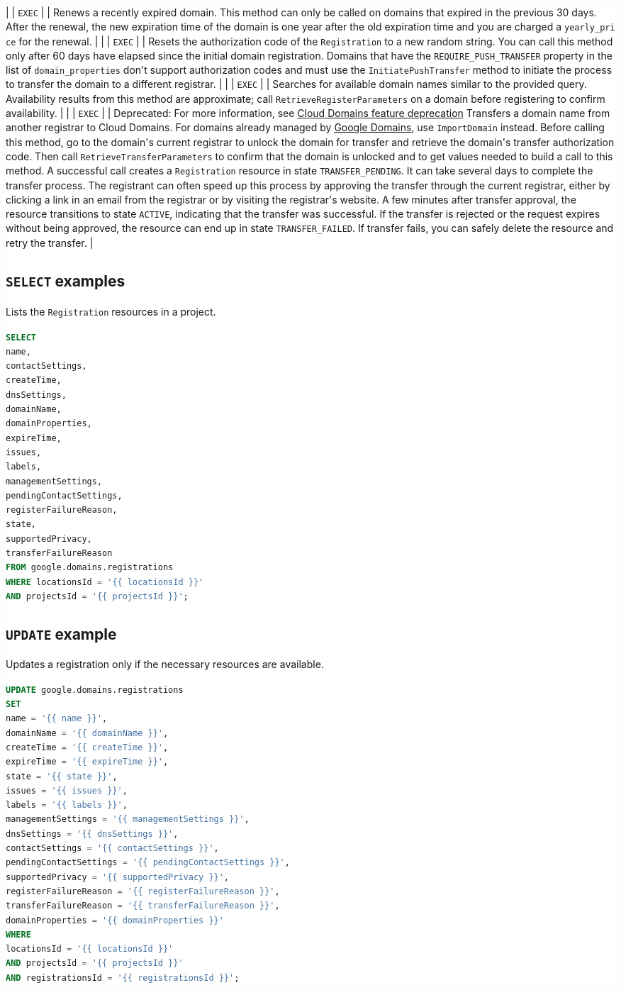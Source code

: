 | <CopyableCode code="renew_domain" /> | `EXEC` | <CopyableCode code="locationsId, projectsId, registrationsId" /> | Renews a recently expired domain. This method can only be called on domains that expired in the previous 30 days. After the renewal, the new expiration time of the domain is one year after the old expiration time and you are charged a `yearly_price` for the renewal. |
| <CopyableCode code="reset_authorization_code" /> | `EXEC` | <CopyableCode code="locationsId, projectsId, registrationsId" /> | Resets the authorization code of the `Registration` to a new random string. You can call this method only after 60 days have elapsed since the initial domain registration. Domains that have the `REQUIRE_PUSH_TRANSFER` property in the list of `domain_properties` don't support authorization codes and must use the `InitiatePushTransfer` method to initiate the process to transfer the domain to a different registrar. |
| <CopyableCode code="search_domains" /> | `EXEC` | <CopyableCode code="locationsId, projectsId" /> | Searches for available domain names similar to the provided query. Availability results from this method are approximate; call `RetrieveRegisterParameters` on a domain before registering to confirm availability. |
| <CopyableCode code="transfer" /> | `EXEC` | <CopyableCode code="locationsId, projectsId" /> | Deprecated: For more information, see [Cloud Domains feature deprecation](https://cloud.google.com/domains/docs/deprecations/feature-deprecations) Transfers a domain name from another registrar to Cloud Domains. For domains already managed by [Google Domains](https://domains.google/), use `ImportDomain` instead. Before calling this method, go to the domain's current registrar to unlock the domain for transfer and retrieve the domain's transfer authorization code. Then call `RetrieveTransferParameters` to confirm that the domain is unlocked and to get values needed to build a call to this method. A successful call creates a `Registration` resource in state `TRANSFER_PENDING`. It can take several days to complete the transfer process. The registrant can often speed up this process by approving the transfer through the current registrar, either by clicking a link in an email from the registrar or by visiting the registrar's website. A few minutes after transfer approval, the resource transitions to state `ACTIVE`, indicating that the transfer was successful. If the transfer is rejected or the request expires without being approved, the resource can end up in state `TRANSFER_FAILED`. If transfer fails, you can safely delete the resource and retry the transfer. |

## `SELECT` examples

Lists the `Registration` resources in a project.

```sql
SELECT
name,
contactSettings,
createTime,
dnsSettings,
domainName,
domainProperties,
expireTime,
issues,
labels,
managementSettings,
pendingContactSettings,
registerFailureReason,
state,
supportedPrivacy,
transferFailureReason
FROM google.domains.registrations
WHERE locationsId = '{{ locationsId }}'
AND projectsId = '{{ projectsId }}'; 
```

## `UPDATE` example

Updates a registration only if the necessary resources are available.

```sql
UPDATE google.domains.registrations
SET 
name = '{{ name }}',
domainName = '{{ domainName }}',
createTime = '{{ createTime }}',
expireTime = '{{ expireTime }}',
state = '{{ state }}',
issues = '{{ issues }}',
labels = '{{ labels }}',
managementSettings = '{{ managementSettings }}',
dnsSettings = '{{ dnsSettings }}',
contactSettings = '{{ contactSettings }}',
pendingContactSettings = '{{ pendingContactSettings }}',
supportedPrivacy = '{{ supportedPrivacy }}',
registerFailureReason = '{{ registerFailureReason }}',
transferFailureReason = '{{ transferFailureReason }}',
domainProperties = '{{ domainProperties }}'
WHERE 
locationsId = '{{ locationsId }}'
AND projectsId = '{{ projectsId }}'
AND registrationsId = '{{ registrationsId }}';
```
